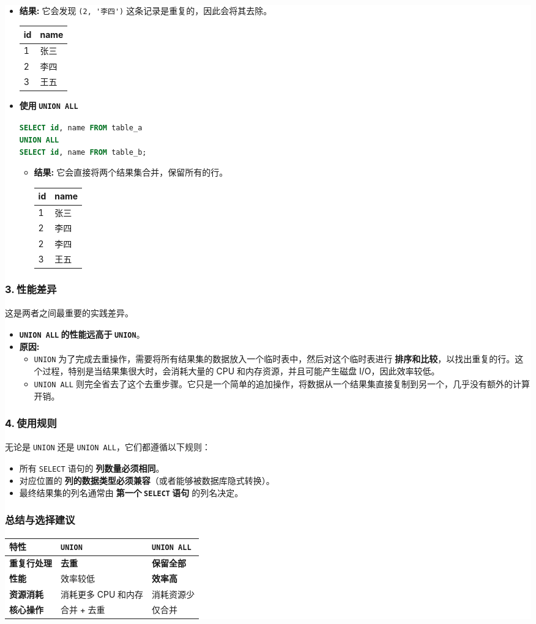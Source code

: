   - **结果:** 它会发现 `(2, '李四')` 这条记录是重复的，因此会将其去除。
    
    | id | name |
    | :--- | :--- |
    | 1 | 张三 |
    | 2 | 李四 |
    | 3 | 王五 |

- **使用 `UNION ALL`**
  ```sql
  SELECT id, name FROM table_a
  UNION ALL
  SELECT id, name FROM table_b;
  ```
  - **结果:** 它会直接将两个结果集合并，保留所有的行。
    
    | id | name |
    | :--- | :--- |
    | 1 | 张三 |
    | 2 | 李四 |
    | 2 | 李四 |
    | 3 | 王五 |

### 3. 性能差异

这是两者之间最重要的实践差异。

- **`UNION ALL` 的性能远高于 `UNION`**。
- **原因:**
  - `UNION` 为了完成去重操作，需要将所有结果集的数据放入一个临时表中，然后对这个临时表进行 **排序和比较**，以找出重复的行。这个过程，特别是当结果集很大时，会消耗大量的 CPU 和内存资源，并且可能产生磁盘 I/O，因此效率较低。
  - `UNION ALL` 则完全省去了这个去重步骤。它只是一个简单的追加操作，将数据从一个结果集直接复制到另一个，几乎没有额外的计算开销。

### 4. 使用规则

无论是 `UNION` 还是 `UNION ALL`，它们都遵循以下规则：

- 所有 `SELECT` 语句的 **列数量必须相同**。
- 对应位置的 **列的数据类型必须兼容**（或者能够被数据库隐式转换）。
- 最终结果集的列名通常由 **第一个 `SELECT` 语句** 的列名决定。

### 总结与选择建议

| 特性           | `UNION`             | `UNION ALL`  |
| :------------- | :------------------ | :----------- |
| **重复行处理** | **去重**            | **保留全部** |
| **性能**       | 效率较低            | **效率高**   |
| **资源消耗**   | 消耗更多 CPU 和内存 | 消耗资源少   |
| **核心操作**   | 合并 + 去重         | 仅合并       |

